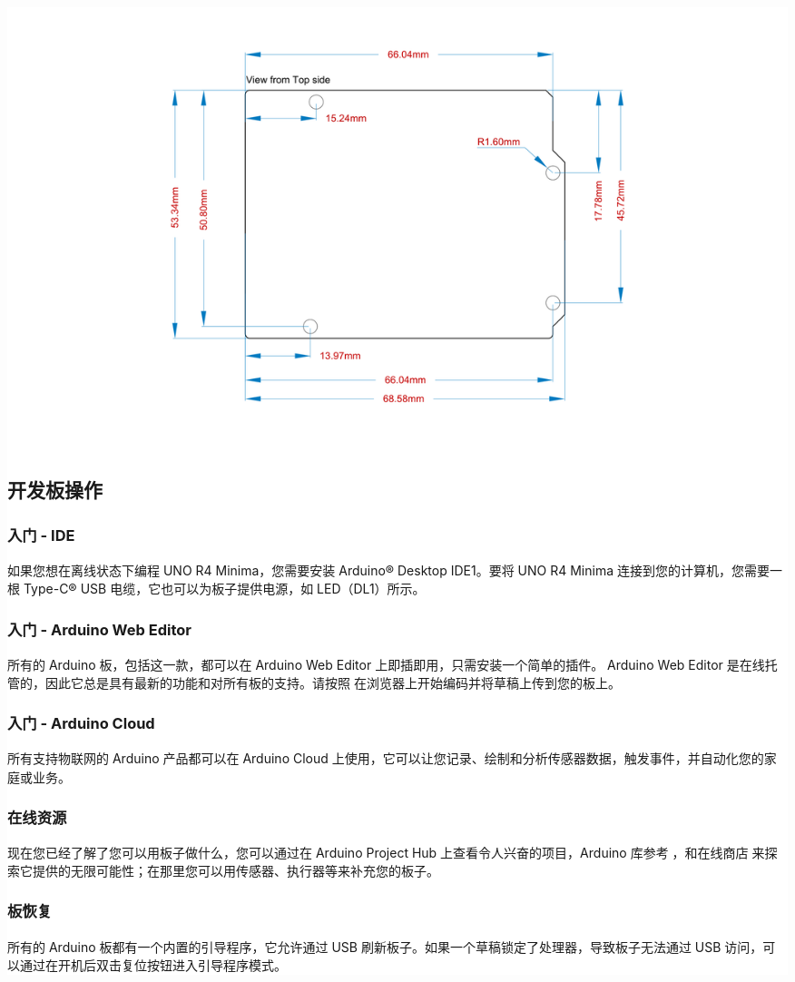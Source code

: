 ![Mechanical View of Arduino UNO R4 Minima](assets/mechanicalDrawingwMinima.svg)

## 开发板操作

### 入门 - IDE

如果您想在离线状态下编程 UNO R4 Minima，您需要安装 Arduino® Desktop IDE1。要将 UNO R4 Minima 连接到您的计算机，您需要一根 Type-C® USB 电缆，它也可以为板子提供电源，如 LED（DL1）所示。

### 入门 - Arduino Web Editor

所有的 Arduino 板，包括这一款，都可以在 Arduino Web Editor 上即插即用，只需安装一个简单的插件。 Arduino Web Editor 是在线托管的，因此它总是具有最新的功能和对所有板的支持。请按照 在浏览器上开始编码并将草稿上传到您的板上。

### 入门 - Arduino Cloud

所有支持物联网的 Arduino 产品都可以在 Arduino Cloud 上使用，它可以让您记录、绘制和分析传感器数据，触发事件，并自动化您的家庭或业务。

### 在线资源

现在您已经了解了您可以用板子做什么，您可以通过在 Arduino Project Hub 上查看令人兴奋的项目，Arduino 库参考 ，和在线商店 来探索它提供的无限可能性；在那里您可以用传感器、执行器等来补充您的板子。

### 板恢复

所有的 Arduino 板都有一个内置的引导程序，它允许通过 USB 刷新板子。如果一个草稿锁定了处理器，导致板子无法通过 USB 访问，可以通过在开机后双击复位按钮进入引导程序模式。

